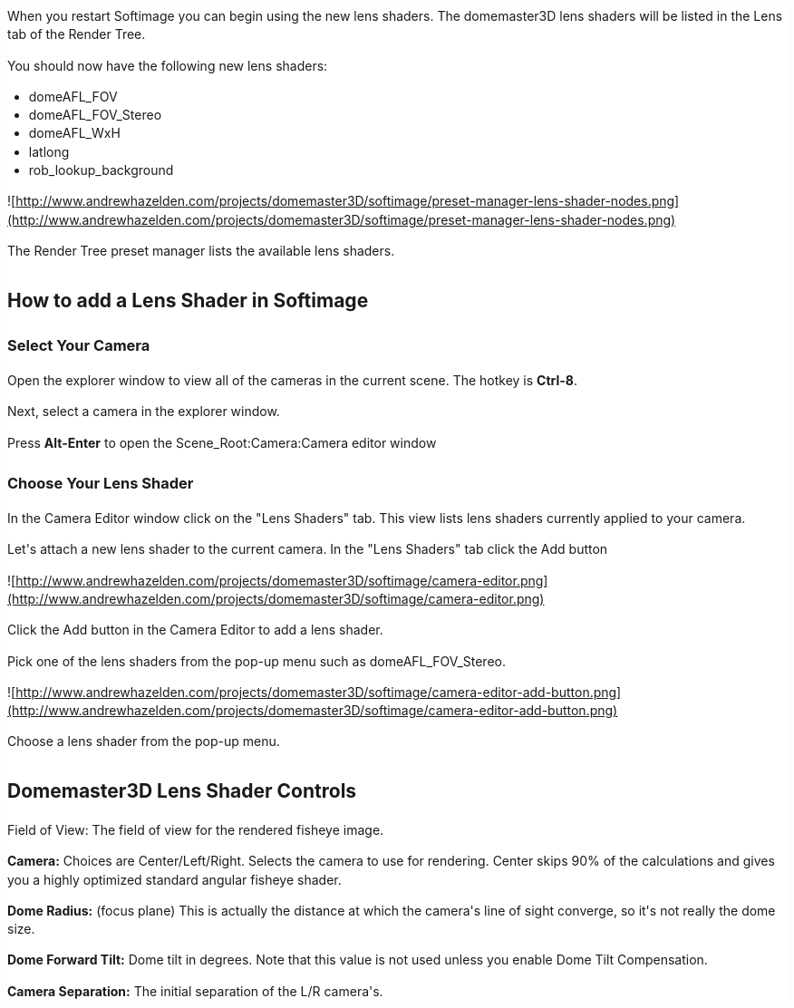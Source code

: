 When you restart Softimage you can begin using the new lens shaders. The domemaster3D lens shaders will be listed in the Lens tab of the Render Tree.

You should now have the following new lens shaders:
  * domeAFL\_FOV
  * domeAFL\_FOV\_Stereo
  * domeAFL\_WxH
  * latlong
  * rob\_lookup\_background

![http://www.andrewhazelden.com/projects/domemaster3D/softimage/preset-manager-lens-shader-nodes.png](http://www.andrewhazelden.com/projects/domemaster3D/softimage/preset-manager-lens-shader-nodes.png)

The Render Tree preset manager lists the available lens shaders.

## How to add a Lens Shader in Softimage ##
### Select Your Camera ###

Open the explorer window to view all of the cameras in the current scene. The hotkey is **Ctrl-8**.

Next, select a camera in the explorer window.

Press **Alt-Enter** to open the Scene\_Root:Camera:Camera editor window

### Choose Your Lens Shader ###

In the Camera Editor window click on the "Lens Shaders" tab. This view lists lens shaders currently applied to your camera.

Let's attach a new lens shader to the current camera. In the "Lens Shaders" tab click the Add button

![http://www.andrewhazelden.com/projects/domemaster3D/softimage/camera-editor.png](http://www.andrewhazelden.com/projects/domemaster3D/softimage/camera-editor.png)

Click the Add button in the Camera Editor to add a lens shader.

Pick one of the lens shaders from the pop-up menu such as domeAFL\_FOV\_Stereo.

![http://www.andrewhazelden.com/projects/domemaster3D/softimage/camera-editor-add-button.png](http://www.andrewhazelden.com/projects/domemaster3D/softimage/camera-editor-add-button.png)

Choose a lens shader from the pop-up menu.

## Domemaster3D Lens Shader Controls ##

Field of View: The field of view for the rendered fisheye image.

**Camera:** Choices are Center/Left/Right. Selects the camera to use for rendering. Center skips 90% of the calculations and gives you a highly optimized standard angular fisheye shader.

**Dome Radius:** (focus plane) This is actually the distance at which the camera's line of sight converge, so it's not really the dome size.

**Dome Forward Tilt:** Dome tilt in degrees. Note that this value is not used unless you enable Dome Tilt Compensation.

**Camera Separation:** The initial separation of the L/R camera's.
